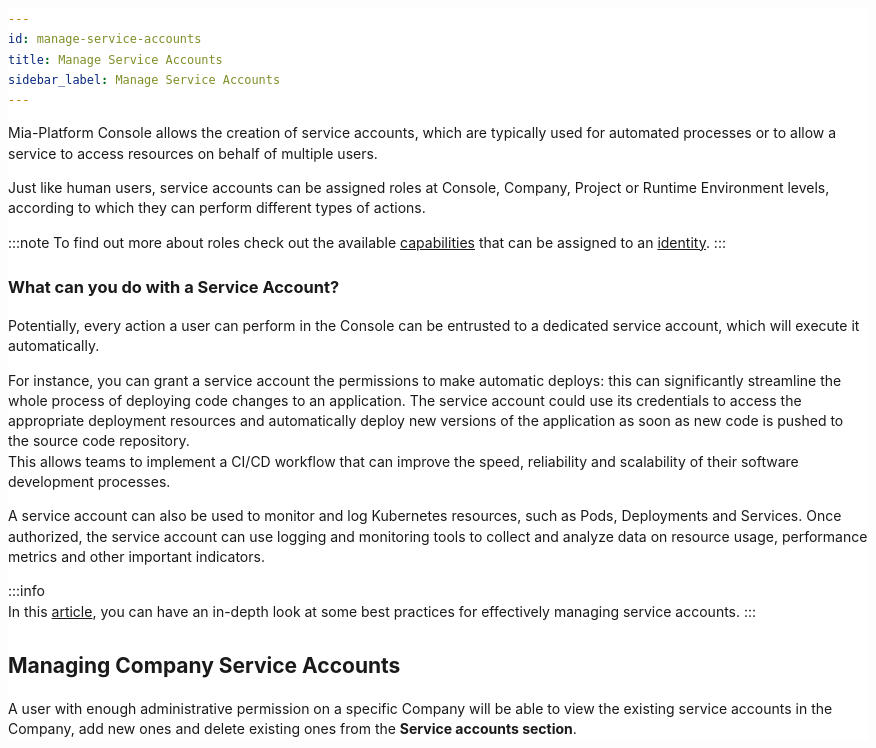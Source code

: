```yaml
---
id: manage-service-accounts
title: Manage Service Accounts
sidebar_label: Manage Service Accounts
---
```


Mia-Platform Console allows the creation of service accounts, which are typically used for automated processes or to allow a service to access resources on behalf of multiple users.  

Just like human users, service accounts can be assigned roles at Console, Company, Project or Runtime Environment levels, according to which they can perform different types of actions.

:::note
To find out more about roles check out the available [capabilities](/products/console/identity-and-access-management/console-levels-and-permission-management.md#users-capabilities-inside-console) that can be assigned to an [identity](/products/console/identity-and-access-management/index.md#identity-and-access-management).
:::

### What can you do with a Service Account?

Potentially, every action a user can perform in the Console can be entrusted to a dedicated service account, which will execute it automatically.

For instance, you can grant a service account the permissions to make automatic deploys: this can significantly streamline the whole process of deploying code changes to an application. The service account could use its credentials to access the appropriate deployment resources and automatically deploy new versions of the application as soon as new code is pushed to the source code repository.  
This allows teams to implement a CI/CD workflow that can improve the speed, reliability and scalability of their software development processes. 

A service account can also be used to monitor and log Kubernetes resources, such as Pods, Deployments and Services. Once authorized, the service account can use logging and monitoring tools to collect and analyze data on resource usage, performance metrics and other important indicators.

:::info  
In this [article](https://blog.mia-platform.eu/en/service-account-m2m-with-security-in-mind), you can have an in-depth look at some best practices for effectively managing service accounts.
:::
## Managing Company Service Accounts

A user with enough administrative permission on a specific Company will be able to view the existing service accounts in the Company, add new ones and delete existing ones from the **Service accounts section**.
